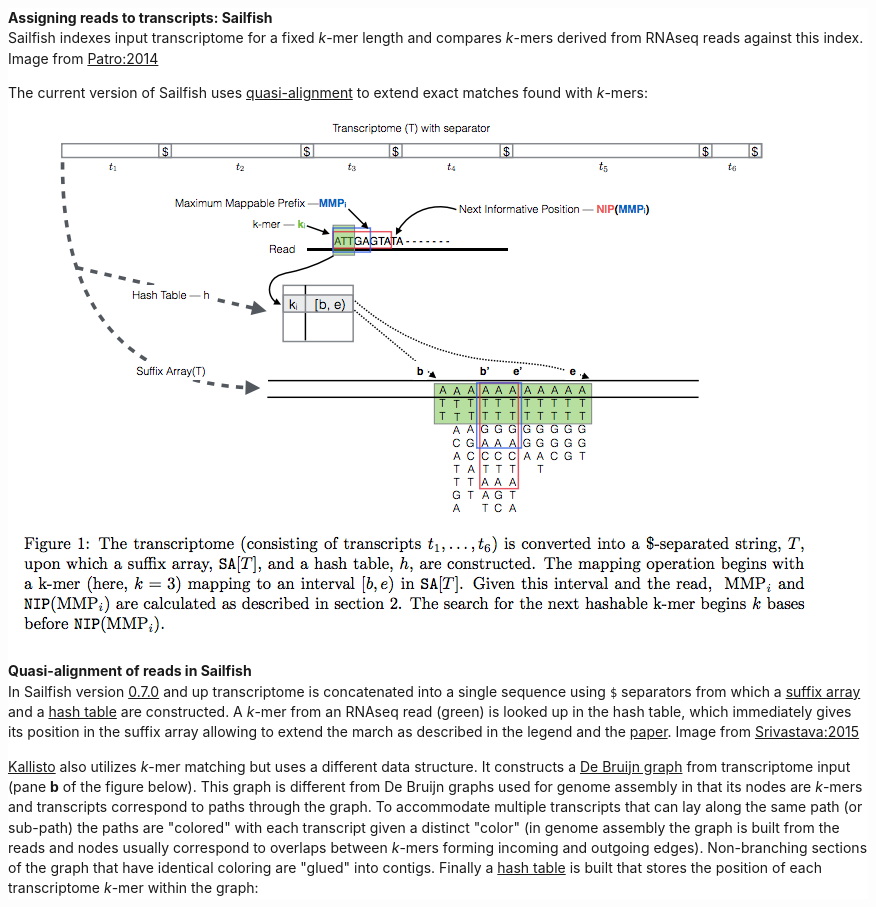 **Assigning reads to transcripts: Sailfish**<br>
Sailfish indexes input transcriptome for a fixed *k*-mer length and compares *k*-mers derived from RNAseq reads against this index. Image from [Patro:2014](https://www.ncbi.nlm.nih.gov/pmc/articles/PMC4077321/)

The current version of Sailfish uses [quasi-alignment](http://biorxiv.org/content/biorxiv/early/2015/10/22/029652.full.pdf) to extend exact matches found with *k*-mers:

![quasi-alignment](../../images/transcriptomics_images/quasi_aln.png)

**Quasi-alignment of reads in Sailfish**<br>
In Sailfish version [0.7.0](https://github.com/kingsfordgroup/sailfish/releases/tag/v0.7.0) and up transcriptome is concatenated into a single sequence using `$` separators from which a [suffix array](https://en.wikipedia.org/wiki/Suffix_array) and a [hash table](https://en.wikipedia.org/wiki/Hash_table) are constructed. A *k*-mer from an RNAseq read (green) is looked up in the hash table, which immediately gives its position in the suffix array allowing to extend the march as described in the legend and the [paper](http://biorxiv.org/content/biorxiv/early/2015/10/22/029652.full.pdf). Image from  [Srivastava:2015](http://biorxiv.org/content/biorxiv/early/2015/10/22/029652.full.pdf)

[Kallisto](https://pachterlab.github.io/kallisto/) also utilizes *k*-mer matching but uses a different data structure. It constructs a [De Bruijn graph](https://en.wikipedia.org/wiki/De_Bruijn_graph) from transcriptome input (pane **b** of the figure below). This graph is different from De Bruijn graphs used for genome assembly in that its nodes are *k*-mers and transcripts correspond to paths through the graph. To accommodate multiple transcripts that can lay along the same path (or sub-path) the paths are "colored" with each transcript given a distinct "color" (in genome assembly the graph is built from the reads and nodes usually correspond to overlaps between *k*-mers forming incoming and outgoing edges). Non-branching sections of the graph that have identical coloring are "glued" into contigs. Finally a [hash table](https://en.wikipedia.org/wiki/Hash_table) is built that stores the position of each transcriptome *k*-mer within the graph:
